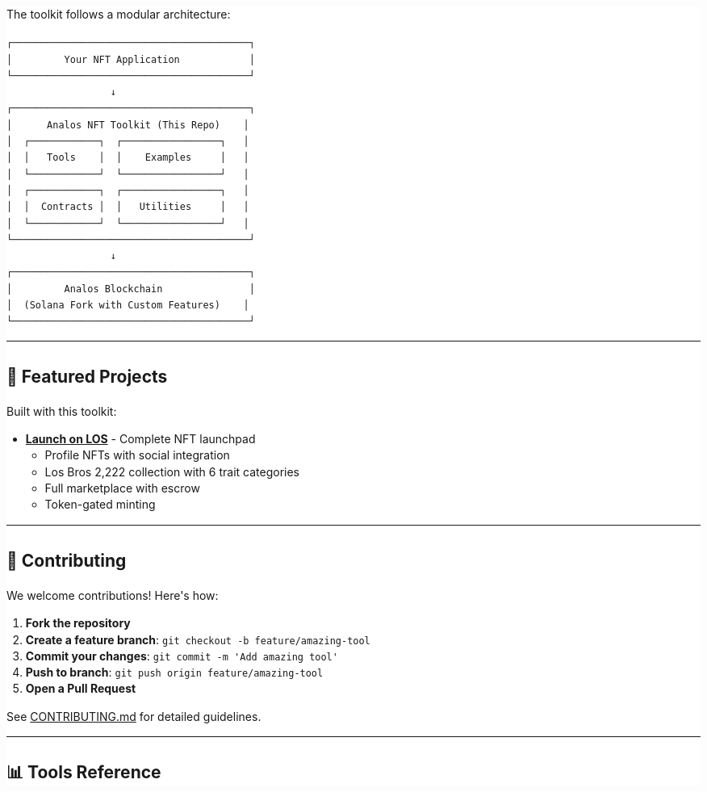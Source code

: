 The toolkit follows a modular architecture:

```
┌─────────────────────────────────────────┐
│         Your NFT Application            │
└─────────────────────────────────────────┘
                  ↓
┌─────────────────────────────────────────┐
│      Analos NFT Toolkit (This Repo)    │
│  ┌────────────┐  ┌─────────────────┐   │
│  │   Tools    │  │    Examples     │   │
│  └────────────┘  └─────────────────┘   │
│  ┌────────────┐  ┌─────────────────┐   │
│  │  Contracts │  │   Utilities     │   │
│  └────────────┘  └─────────────────┘   │
└─────────────────────────────────────────┘
                  ↓
┌─────────────────────────────────────────┐
│         Analos Blockchain               │
│  (Solana Fork with Custom Features)    │
└─────────────────────────────────────────┘
```

---

## 🚀 Featured Projects

Built with this toolkit:

- **[Launch on LOS](https://www.launchonlos.fun)** - Complete NFT launchpad
  - Profile NFTs with social integration
  - Los Bros 2,222 collection with 6 trait categories
  - Full marketplace with escrow
  - Token-gated minting

---

## 🤝 Contributing

We welcome contributions! Here's how:

1. **Fork the repository**
2. **Create a feature branch**: `git checkout -b feature/amazing-tool`
3. **Commit your changes**: `git commit -m 'Add amazing tool'`
4. **Push to branch**: `git push origin feature/amazing-tool`
5. **Open a Pull Request**

See [CONTRIBUTING.md](CONTRIBUTING.md) for detailed guidelines.

---

## 📊 Tools Reference

